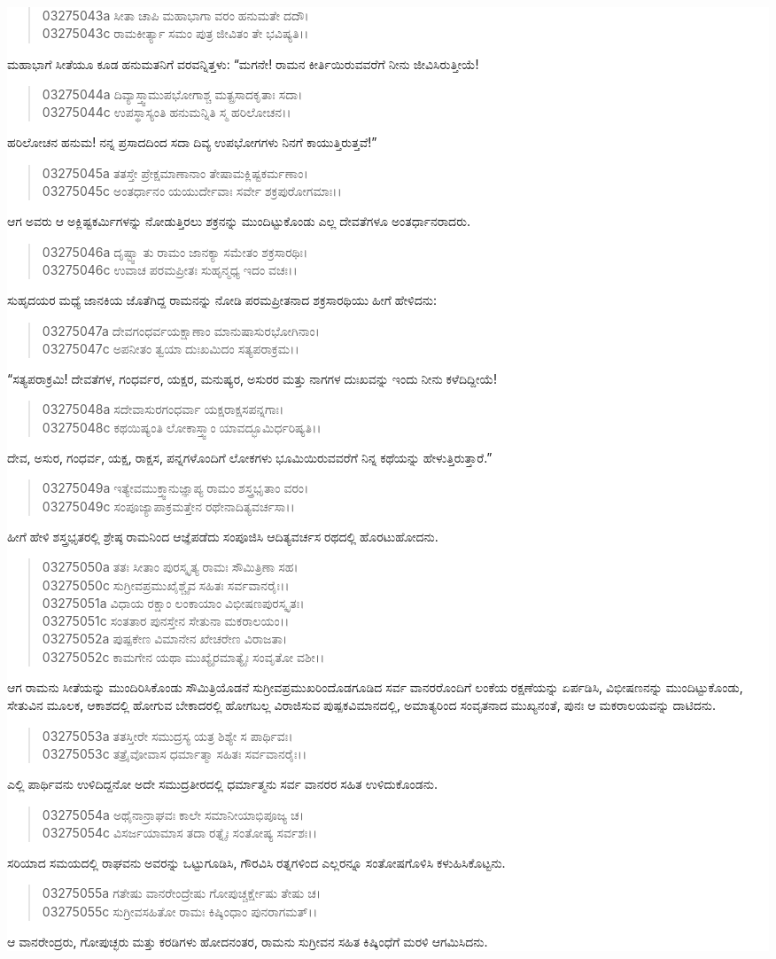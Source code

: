 > 03275043a ಸೀತಾ ಚಾಪಿ ಮಹಾಭಾಗಾ ವರಂ ಹನುಮತೇ ದದೌ।  
03275043c ರಾಮಕೀರ್ತ್ಯಾ ಸಮಂ ಪುತ್ರ ಜೀವಿತಂ ತೇ ಭವಿಷ್ಯತಿ।।

ಮಹಾಭಾಗೆ ಸೀತೆಯೂ ಕೂಡ ಹನುಮತನಿಗೆ ವರವನ್ನಿತ್ತಳು: “ಮಗನೇ! ರಾಮನ ಕೀರ್ತಿಯಿರುವವರೆಗೆ ನೀನು ಜೀವಿಸಿರುತ್ತೀಯೆ!

> 03275044a ದಿವ್ಯಾಸ್ತ್ವಾಮುಪಭೋಗಾಶ್ಚ ಮತ್ಪ್ರಸಾದಕೃತಾಃ ಸದಾ।  
03275044c ಉಪಸ್ಥಾಸ್ಯಂತಿ ಹನುಮನ್ನಿತಿ ಸ್ಮ ಹರಿಲೋಚನ।।

ಹರಿಲೋಚನ ಹನುಮ! ನನ್ನ ಪ್ರಸಾದದಿಂದ ಸದಾ ದಿವ್ಯ ಉಪಭೋಗಗಳು ನಿನಗೆ ಕಾಯುತ್ತಿರುತ್ತವೆ!”

> 03275045a ತತಸ್ತೇ ಪ್ರೇಕ್ಷಮಾಣಾನಾಂ ತೇಷಾಮಕ್ಲಿಷ್ಟಕರ್ಮಣಾಂ।  
03275045c ಅಂತರ್ಧಾನಂ ಯಯುರ್ದೇವಾಃ ಸರ್ವೇ ಶಕ್ರಪುರೋಗಮಾಃ।।

ಆಗ ಅವರು ಆ ಅಕ್ಲಿಷ್ಟಕರ್ಮಿಗಳನ್ನು ನೋಡುತ್ತಿರಲು ಶಕ್ರನನ್ನು ಮುಂದಿಟ್ಟುಕೊಂಡು ಎಲ್ಲ ದೇವತೆಗಳೂ ಅಂತರ್ಧಾನರಾದರು.

> 03275046a ದೃಷ್ಟ್ವಾ ತು ರಾಮಂ ಜಾನಕ್ಯಾ ಸಮೇತಂ ಶಕ್ರಸಾರಥಿಃ।   
03275046c ಉವಾಚ ಪರಮಪ್ರೀತಃ ಸುಹೃನ್ಮಧ್ಯ ಇದಂ ವಚಃ।।

ಸುಹೃದಯರ ಮಧ್ಯೆ ಜಾನಕಿಯ ಜೊತೆಗಿದ್ದ ರಾಮನನ್ನು ನೋಡಿ ಪರಮಪ್ರೀತನಾದ ಶಕ್ರಸಾರಥಿಯು ಹೀಗೆ ಹೇಳಿದನು:

> 03275047a ದೇವಗಂಧರ್ವಯಕ್ಷಾಣಾಂ ಮಾನುಷಾಸುರಭೋಗಿನಾಂ।  
03275047c ಅಪನೀತಂ ತ್ವಯಾ ದುಃಖಮಿದಂ ಸತ್ಯಪರಾಕ್ರಮ।।

“ಸತ್ಯಪರಾಕ್ರಮಿ! ದೇವತೆಗಳ, ಗಂಧರ್ವರ, ಯಕ್ಷರ, ಮನುಷ್ಯರ, ಅಸುರರ ಮತ್ತು ನಾಗಗಳ ದುಃಖವನ್ನು ಇಂದು ನೀನು ಕಳೆದಿದ್ದೀಯೆ!

> 03275048a ಸದೇವಾಸುರಗಂಧರ್ವಾ ಯಕ್ಷರಾಕ್ಷಸಪನ್ನಗಾಃ।  
03275048c ಕಥಯಿಷ್ಯಂತಿ ಲೋಕಾಸ್ತ್ವಾಂ ಯಾವದ್ಭೂಮಿರ್ಧರಿಷ್ಯತಿ।।

ದೇವ, ಅಸುರ, ಗಂಧರ್ವ, ಯಕ್ಷ, ರಾಕ್ಷಸ, ಪನ್ನಗಳೊಂದಿಗೆ ಲೋಕಗಳು ಭೂಮಿಯಿರುವವರೆಗೆ ನಿನ್ನ ಕಥೆಯನ್ನು ಹೇಳುತ್ತಿರುತ್ತಾರೆ.”

> 03275049a ಇತ್ಯೇವಮುಕ್ತ್ವಾನುಜ್ಞಾಪ್ಯ ರಾಮಂ ಶಸ್ತ್ರಭೃತಾಂ ವರಂ।  
03275049c ಸಂಪೂಜ್ಯಾಪಾಕ್ರಮತ್ತೇನ ರಥೇನಾದಿತ್ಯವರ್ಚಸಾ।।

ಹೀಗೆ ಹೇಳಿ ಶಸ್ತ್ರಭೃತರಲ್ಲಿ ಶ್ರೇಷ್ಠ ರಾಮನಿಂದ ಆಜ್ಞೆಪಡೆದು ಸಂಪೂಜಿಸಿ ಆದಿತ್ಯವರ್ಚಸ ರಥದಲ್ಲಿ ಹೊರಟುಹೋದನು.

> 03275050a ತತಃ ಸೀತಾಂ ಪುರಸ್ಕೃತ್ಯ ರಾಮಃ ಸೌಮಿತ್ರಿಣಾ ಸಹ।  
03275050c ಸುಗ್ರೀವಪ್ರಮುಖೈಶ್ಚೈವ ಸಹಿತಃ ಸರ್ವವಾನರೈಃ।।  
03275051a ವಿಧಾಯ ರಕ್ಷಾಂ ಲಂಕಾಯಾಂ ವಿಭೀಷಣಪುರಸ್ಕೃತಃ।  
03275051c ಸಂತತಾರ ಪುನಸ್ತೇನ ಸೇತುನಾ ಮಕರಾಲಯಂ।।  
03275052a ಪುಷ್ಪಕೇಣ ವಿಮಾನೇನ ಖೇಚರೇಣ ವಿರಾಜತಾ।  
03275052c ಕಾಮಗೇನ ಯಥಾ ಮುಖ್ಯೈರಮಾತ್ಯೈಃ ಸಂವೃತೋ ವಶೀ।।

ಆಗ ರಾಮನು ಸೀತೆಯನ್ನು ಮುಂದಿರಿಸಿಕೊಂಡು ಸೌಮಿತ್ರಿಯೊಡನೆ ಸುಗ್ರೀವಪ್ರಮುಖರಿಂದೊಡಗೂಡಿದ ಸರ್ವ ವಾನರರೊಂದಿಗೆ ಲಂಕೆಯ ರಕ್ಷಣೆಯನ್ನು ಏರ್ಪಡಿಸಿ, ವಿಭೀಷಣನನ್ನು ಮುಂದಿಟ್ಟುಕೊಂಡು, ಸೇತುವಿನ ಮೂಲಕ, ಆಕಾಶದಲ್ಲಿ ಹೋಗುವ ಬೇಕಾದರಲ್ಲಿ ಹೋಗಬಲ್ಲ ವಿರಾಜಿಸುವ ಪುಷ್ಪಕವಿಮಾನದಲ್ಲಿ, ಅಮಾತ್ಯರಿಂದ ಸಂವೃತನಾದ ಮುಖ್ಯನಂತೆ, ಪುನಃ ಆ ಮಕರಾಲಯವನ್ನು ದಾಟಿದನು.

> 03275053a ತತಸ್ತೀರೇ ಸಮುದ್ರಸ್ಯ ಯತ್ರ ಶಿಶ್ಯೇ ಸ ಪಾರ್ಥಿವಃ।  
03275053c ತತ್ರೈವೋವಾಸ ಧರ್ಮಾತ್ಮಾ ಸಹಿತಃ ಸರ್ವವಾನರೈಃ।।

ಎಲ್ಲಿ ಪಾರ್ಥಿವನು ಉಳಿದಿದ್ದನೋ ಅದೇ ಸಮುದ್ರತೀರದಲ್ಲಿ ಧರ್ಮಾತ್ಮನು ಸರ್ವ ವಾನರರ ಸಹಿತ ಉಳಿದುಕೊಂಡನು.

> 03275054a ಅಥೈನಾನ್ರಾಘವಃ ಕಾಲೇ ಸಮಾನೀಯಾಭಿಪೂಜ್ಯ ಚ।  
03275054c ವಿಸರ್ಜಯಾಮಾಸ ತದಾ ರತ್ನೈಃ ಸಂತೋಷ್ಯ ಸರ್ವಶಃ।।

ಸರಿಯಾದ ಸಮಯದಲ್ಲಿ ರಾಘವನು ಅವರನ್ನು ಒಟ್ಟುಗೂಡಿಸಿ, ಗೌರವಿಸಿ ರತ್ನಗಳಿಂದ ಎಲ್ಲರನ್ನೂ ಸಂತೋಷಗೊಳಿಸಿ ಕಳುಹಿಸಿಕೊಟ್ಟನು.

> 03275055a ಗತೇಷು ವಾನರೇಂದ್ರೇಷು ಗೋಪುಚ್ಚರ್ಕ್ಷೇಷು ತೇಷು ಚ।  
03275055c ಸುಗ್ರೀವಸಹಿತೋ ರಾಮಃ ಕಿಷ್ಕಿಂಧಾಂ ಪುನರಾಗಮತ್।।

ಆ ವಾನರೇಂದ್ರರು, ಗೋಪುಚ್ಛರು ಮತ್ತು ಕರಡಿಗಳು ಹೋದನಂತರ, ರಾಮನು ಸುಗ್ರೀವನ ಸಹಿತ ಕಿಷ್ಕಿಂಧೆಗೆ ಮರಳಿ ಆಗಮಿಸಿದನು.
